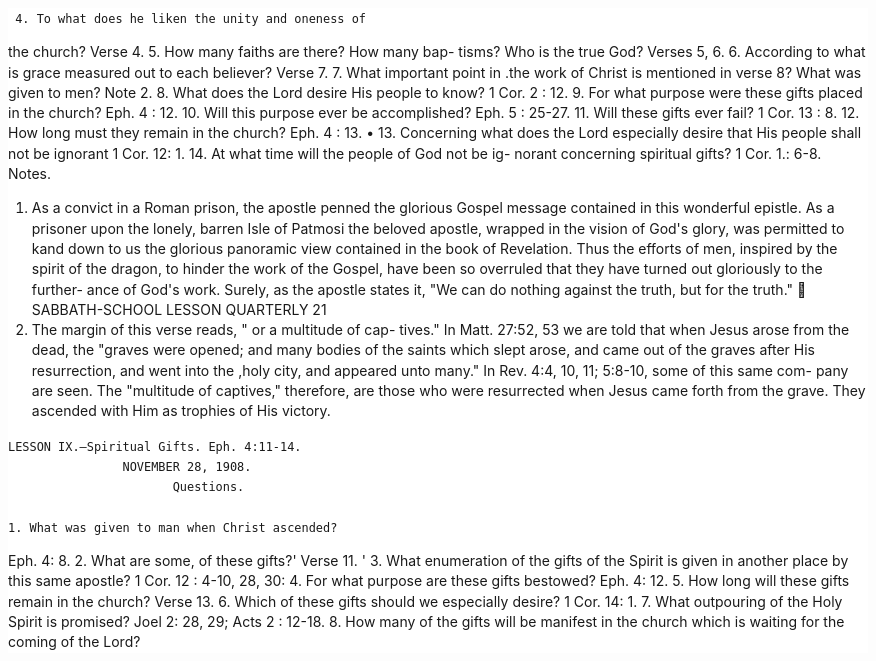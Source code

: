      4. To what does he liken the unity and oneness of
the church? Verse 4.
     5. How many faiths are there? How many bap-
tisms? Who is the true God? Verses 5, 6.
     6. According to what is grace measured out to each
believer? Verse 7.
     7. What important point in .the work of Christ is
mentioned in verse 8? What was given to men? Note 2.
     8. What does the Lord desire His people to know?
1 Cor. 2 : 12.
     9. For what purpose were these gifts placed in the
church? Eph. 4 : 12.
   10. Will this purpose ever be accomplished? Eph.
5 : 25-27.
   11. Will these gifts ever fail? 1 Cor. 13 : 8.
   12. How long must they remain in the church? Eph.
4 : 13.     •
   13. Concerning what does the Lord especially desire
that His people shall not be ignorant 1 Cor. 12: 1.
   14. At what time will the people of God not be ig-
norant concerning spiritual gifts? 1 Cor. 1.: 6-8.
                             Notes.
   1. As a convict in a Roman prison, the apostle penned the
glorious Gospel message contained in this wonderful epistle. As
a prisoner upon the lonely, barren Isle of Patmosi the beloved
apostle, wrapped in the vision of God's glory, was permitted to
kand down to us the glorious panoramic view contained in the
book of Revelation. Thus the efforts of men, inspired by the
spirit of the dragon, to hinder the work of the Gospel, have been
so overruled that they have turned out gloriously to the further-
ance of God's work. Surely, as the apostle states it, "We can
do nothing against the truth, but for the truth."
           SABBATH-SCHOOL LESSON QUARTERLY                    21
   2. The margin of this verse reads, " or a multitude of cap-
tives." In Matt. 27:52, 53 we are told that when Jesus arose
from the dead, the "graves were opened; and many bodies of
the saints which slept arose, and came out of the graves after
His resurrection, and went into the ,holy city, and appeared unto
many." In Rev. 4:4, 10, 11; 5:8-10, some of this same com-
pany are seen. The "multitude of captives," therefore, are those
who were resurrected when Jesus came forth from the grave.
They ascended with Him as trophies of His victory.



    LESSON IX.—Spiritual Gifts. Eph. 4:11-14.
                    NOVEMBER 28, 1908.
                           Questions.

    1. What was given to man when Christ ascended?
Eph. 4: 8.
    2. What are some, of these gifts?' Verse 11.
  ' 3. What enumeration of the gifts of the Spirit is
given in another place by this same apostle? 1 Cor.
12 : 4-10, 28, 30:
    4. For what purpose are these gifts bestowed? Eph.
4: 12.
    5. How long will these gifts remain in the church?
Verse 13.
    6. Which of these gifts should we especially desire?
1 Cor. 14: 1.
    7. What outpouring of the Holy Spirit is promised?
Joel 2: 28, 29; Acts 2 : 12-18.
    8. How many of the gifts will be manifest in the
church which is waiting for the coming of the Lord?